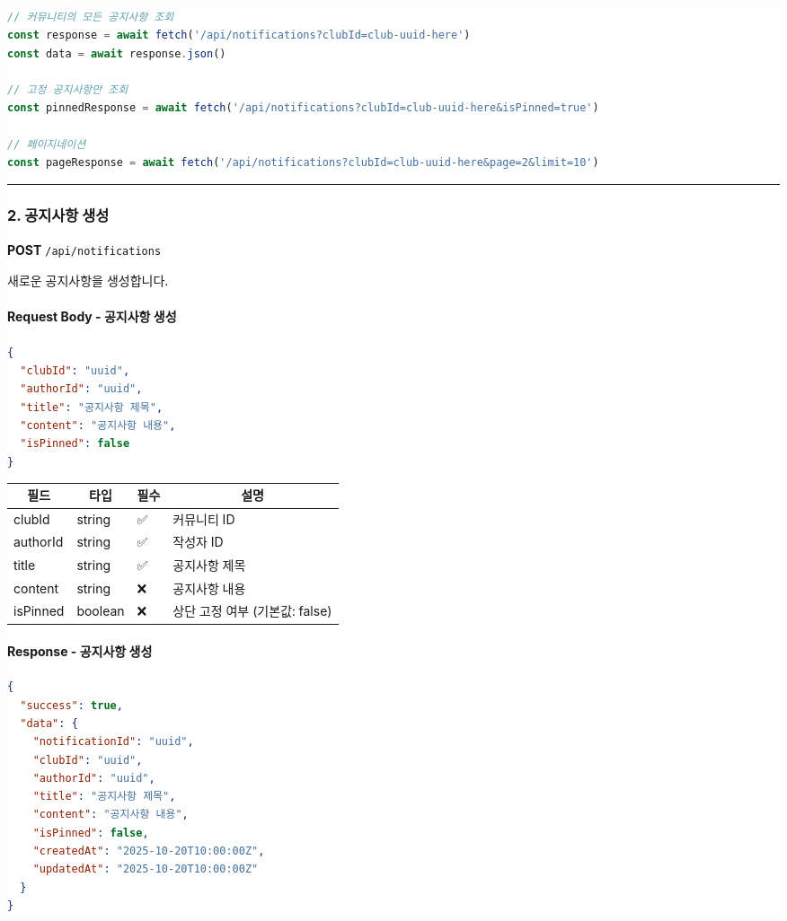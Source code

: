 ```typescript
// 커뮤니티의 모든 공지사항 조회
const response = await fetch('/api/notifications?clubId=club-uuid-here')
const data = await response.json()

// 고정 공지사항만 조회
const pinnedResponse = await fetch('/api/notifications?clubId=club-uuid-here&isPinned=true')

// 페이지네이션
const pageResponse = await fetch('/api/notifications?clubId=club-uuid-here&page=2&limit=10')
```

---

### 2. 공지사항 생성

**POST** `/api/notifications`

새로운 공지사항을 생성합니다.

#### Request Body - 공지사항 생성

```json
{
  "clubId": "uuid",
  "authorId": "uuid",
  "title": "공지사항 제목",
  "content": "공지사항 내용",
  "isPinned": false
}
```

| 필드     | 타입    | 필수 | 설명                           |
| -------- | ------- | ---- | ------------------------------ |
| clubId   | string  | ✅   | 커뮤니티 ID                    |
| authorId | string  | ✅   | 작성자 ID                      |
| title    | string  | ✅   | 공지사항 제목                  |
| content  | string  | ❌   | 공지사항 내용                  |
| isPinned | boolean | ❌   | 상단 고정 여부 (기본값: false) |

#### Response - 공지사항 생성

```json
{
  "success": true,
  "data": {
    "notificationId": "uuid",
    "clubId": "uuid",
    "authorId": "uuid",
    "title": "공지사항 제목",
    "content": "공지사항 내용",
    "isPinned": false,
    "createdAt": "2025-10-20T10:00:00Z",
    "updatedAt": "2025-10-20T10:00:00Z"
  }
}
```
